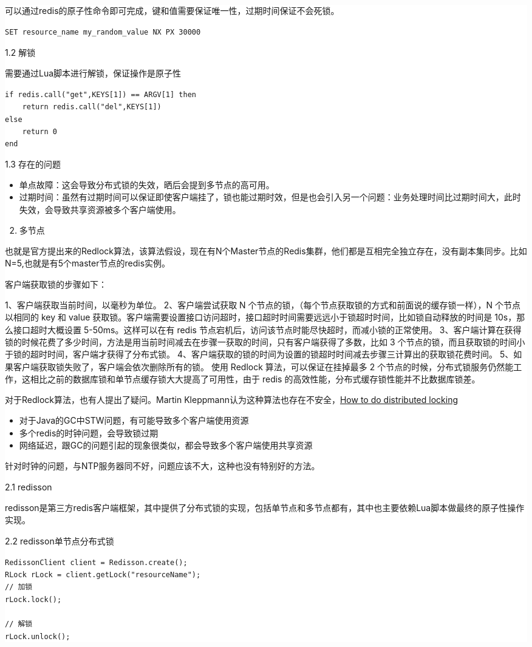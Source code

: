 可以通过redis的原子性命令即可完成，键和值需要保证唯一性，过期时间保证不会死锁。

```
SET resource_name my_random_value NX PX 30000
```

1.2 解锁

需要通过Lua脚本进行解锁，保证操作是原子性

```
if redis.call("get",KEYS[1]) == ARGV[1] then
    return redis.call("del",KEYS[1])
else
    return 0
end
```

1.3 存在的问题

- 单点故障：这会导致分布式锁的失效，晒后会提到多节点的高可用。
- 过期时间：虽然有过期时间可以保证即使客户端挂了，锁也能过期时效，但是也会引入另一个问题：业务处理时间比过期时间大，此时失效，会导致共享资源被多个客户端使用。

2. 多节点

也就是官方提出来的Redlock算法，该算法假设，现在有N个Master节点的Redis集群，他们都是互相完全独立存在，没有副本集同步。比如N=5,也就是有5个master节点的redis实例。

客户端获取锁的步骤如下：

1、客户端获取当前时间，以毫秒为单位。
2、客户端尝试获取 N 个节点的锁，（每个节点获取锁的方式和前面说的缓存锁一样），N 个节点以相同的 key 和 value 获取锁。客户端需要设置接口访问超时，接口超时时间需要远远小于锁超时时间，比如锁自动释放的时间是 10s，那么接口超时大概设置 5-50ms。这样可以在有 redis 节点宕机后，访问该节点时能尽快超时，而减小锁的正常使用。
3、客户端计算在获得锁的时候花费了多少时间，方法是用当前时间减去在步骤一获取的时间，只有客户端获得了多数，比如 3 个节点的锁，而且获取锁的时间小于锁的超时时间，客户端才获得了分布式锁。
4、客户端获取的锁的时间为设置的锁超时时间减去步骤三计算出的获取锁花费时间。
5、如果客户端获取锁失败了，客户端会依次删除所有的锁。 使用 Redlock 算法，可以保证在挂掉最多 2 个节点的时候，分布式锁服务仍然能工作，这相比之前的数据库锁和单节点缓存锁大大提高了可用性，由于 redis 的高效性能，分布式缓存锁性能并不比数据库锁差。

对于Redlock算法，也有人提出了疑问。Martin Kleppmann认为这种算法也存在不安全，<a href="https://martin.kleppmann.com/2016/02/08/how-to-do-distributed-locking.html" target="_blank">How to do distributed locking</a>

- 对于Java的GC中STW问题，有可能导致多个客户端使用资源
- 多个redis的时钟问题，会导致锁过期
- 网络延迟，跟GC的问题引起的现象很类似，都会导致多个客户端使用共享资源

针对时钟的问题，与NTP服务器同不好，问题应该不大，这种也没有特别好的方法。

2.1 redisson

redisson是第三方redis客户端框架，其中提供了分布式锁的实现，包括单节点和多节点都有，其中也主要依赖Lua脚本做最终的原子性操作实现。

2.2 redisson单节点分布式锁

```
RedissonClient client = Redisson.create();
RLock rLock = client.getLock("resourceName");
// 加锁
rLock.lock();

// 解锁
rLock.unlock();

```
